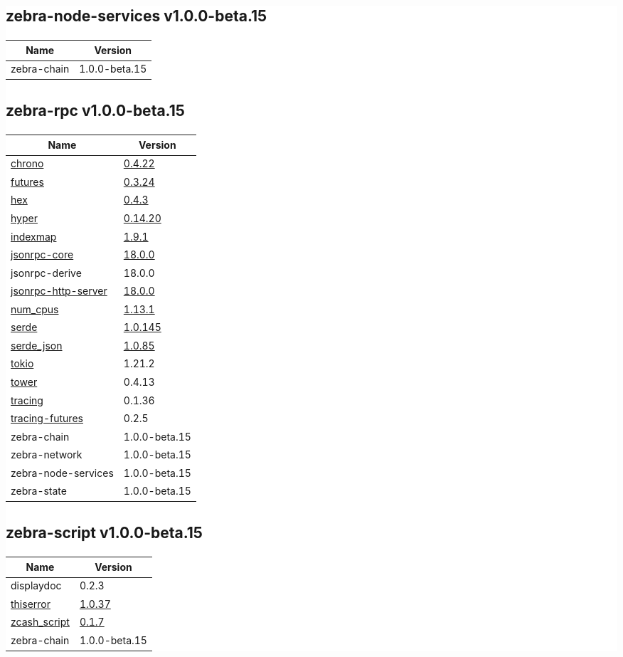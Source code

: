 
## zebra-node-services v1.0.0-beta.15


| Name | Version
|------| -------
| zebra-chain | 1.0.0-beta.15 


## zebra-rpc v1.0.0-beta.15


| Name | Version
|------| -------
| [chrono](https://github.com/chronotope/chrono) | [0.4.22](https://github.com/chronotope/chrono/releases/tag/v0.4.22) 
| [futures](https://github.com/rust-lang/futures-rs) | [0.3.24](https://github.com/rust-lang/futures-rs/releases/tag/0.3.24) 
| [hex](https://github.com/KokaKiwi/rust-hex) | [0.4.3](https://github.com/KokaKiwi/rust-hex/releases/tag/v0.4.3) 
| [hyper](https://github.com/hyperium/hyper) | [0.14.20](https://github.com/hyperium/hyper/releases/tag/v0.14.20) 
| [indexmap](https://github.com/bluss/indexmap) | [1.9.1](https://github.com/bluss/indexmap/releases/tag/1.9.1) 
| [jsonrpc-core](https://github.com/paritytech/jsonrpc) | [18.0.0](https://github.com/paritytech/jsonrpc/releases/tag/v18.0.0) 
| jsonrpc-derive | 18.0.0 
| [jsonrpc-http-server](https://github.com/paritytech/jsonrpc) | [18.0.0](https://github.com/paritytech/jsonrpc/releases/tag/v18.0.0) 
| [num_cpus](https://github.com/seanmonstar/num_cpus) | [1.13.1](https://github.com/seanmonstar/num_cpus/releases/tag/v1.13.1) 
| [serde](https://github.com/serde-rs/serde) | [1.0.145](https://github.com/serde-rs/serde/releases/tag/v1.0.145) 
| [serde_json](https://github.com/serde-rs/json) | [1.0.85](https://github.com/serde-rs/json/releases/tag/v1.0.85) 
| [tokio](https://github.com/tokio-rs/tokio) | 1.21.2 
| [tower](https://github.com/tower-rs/tower) | 0.4.13 
| [tracing](https://github.com/tokio-rs/tracing) | 0.1.36 
| [tracing-futures](https://github.com/tokio-rs/tracing) | 0.2.5 
| zebra-chain | 1.0.0-beta.15 
| zebra-network | 1.0.0-beta.15 
| zebra-node-services | 1.0.0-beta.15 
| zebra-state | 1.0.0-beta.15 


## zebra-script v1.0.0-beta.15


| Name | Version
|------| -------
| displaydoc | 0.2.3 
| [thiserror](https://github.com/dtolnay/thiserror) | [1.0.37](https://github.com/dtolnay/thiserror/releases/tag/1.0.37) 
| [zcash_script](https://github.com/ZcashFoundation/zcash_script) | [0.1.7](https://github.com/ZcashFoundation/zcash_script/releases/tag/v0.1.7) 
| zebra-chain | 1.0.0-beta.15 

